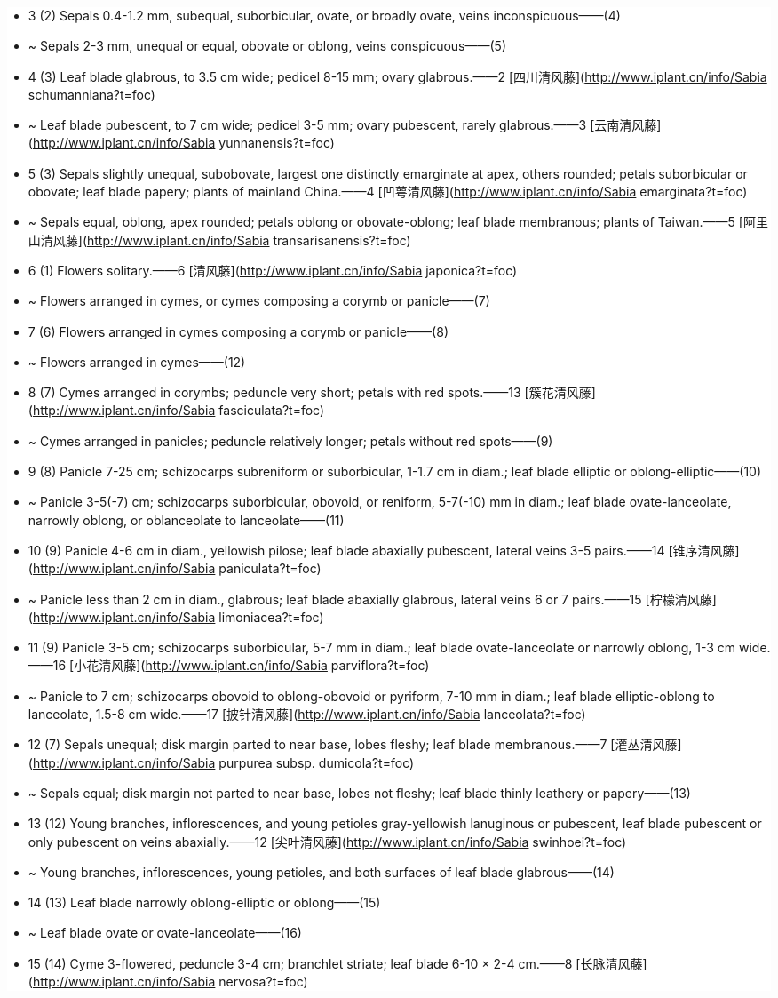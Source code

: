 * 3 (2) Sepals 0.4-1.2 mm, subequal, suborbicular, ovate, or broadly ovate, veins inconspicuous——(4)
* ~ Sepals 2-3 mm, unequal or equal, obovate or oblong, veins conspicuous——(5)

* 4 (3) Leaf blade glabrous, to 3.5 cm wide; pedicel 8-15 mm; ovary glabrous.——2 [四川清风藤](http://www.iplant.cn/info/Sabia schumanniana?t=foc)
* ~ Leaf blade pubescent, to 7 cm wide; pedicel 3-5 mm; ovary pubescent, rarely glabrous.——3 [云南清风藤](http://www.iplant.cn/info/Sabia yunnanensis?t=foc)

* 5 (3) Sepals slightly unequal, subobovate, largest one distinctly emarginate at apex, others rounded; petals suborbicular or obovate; leaf blade papery; plants of mainland China.——4 [凹萼清风藤](http://www.iplant.cn/info/Sabia emarginata?t=foc)
* ~ Sepals equal, oblong, apex rounded; petals oblong or obovate-oblong; leaf blade membranous; plants of Taiwan.——5 [阿里山清风藤](http://www.iplant.cn/info/Sabia transarisanensis?t=foc)

* 6 (1) Flowers solitary.——6 [清风藤](http://www.iplant.cn/info/Sabia japonica?t=foc)
* ~ Flowers arranged in cymes, or cymes composing a corymb or panicle——(7)

* 7 (6) Flowers arranged in cymes composing a corymb or panicle——(8)
* ~ Flowers arranged in cymes——(12)

* 8 (7) Cymes arranged in corymbs; peduncle very short; petals with red spots.——13 [簇花清风藤](http://www.iplant.cn/info/Sabia fasciculata?t=foc)
* ~ Cymes arranged in panicles; peduncle relatively longer; petals without red spots——(9)

* 9 (8) Panicle 7-25 cm; schizocarps subreniform or suborbicular, 1-1.7 cm in diam.; leaf blade elliptic or oblong-elliptic——(10)
* ~ Panicle 3-5(-7) cm; schizocarps suborbicular, obovoid, or reniform, 5-7(-10) mm in diam.; leaf blade ovate-lanceolate, narrowly oblong, or oblanceolate to lanceolate——(11)

* 10 (9) Panicle 4-6 cm in diam., yellowish pilose; leaf blade abaxially pubescent, lateral veins 3-5 pairs.——14 [锥序清风藤](http://www.iplant.cn/info/Sabia paniculata?t=foc)
* ~ Panicle less than 2 cm in diam., glabrous; leaf blade abaxially glabrous, lateral veins 6 or 7 pairs.——15 [柠檬清风藤](http://www.iplant.cn/info/Sabia limoniacea?t=foc)

* 11 (9) Panicle 3-5 cm; schizocarps suborbicular, 5-7 mm in diam.; leaf blade ovate-lanceolate or narrowly oblong, 1-3 cm wide.——16 [小花清风藤](http://www.iplant.cn/info/Sabia parviflora?t=foc)
* ~ Panicle to 7 cm; schizocarps obovoid to oblong-obovoid or pyriform, 7-10 mm in diam.; leaf blade elliptic-oblong to lanceolate, 1.5-8 cm wide.——17 [披针清风藤](http://www.iplant.cn/info/Sabia lanceolata?t=foc)

* 12 (7) Sepals unequal; disk margin parted to near base, lobes fleshy; leaf blade membranous.——7 [灌丛清风藤](http://www.iplant.cn/info/Sabia purpurea subsp. dumicola?t=foc)
* ~ Sepals equal; disk margin not parted to near base, lobes not fleshy; leaf blade thinly leathery or papery——(13)

* 13 (12) Young branches, inflorescences, and young petioles gray-yellowish lanuginous or pubescent, leaf blade pubescent or only pubescent on veins abaxially.——12 [尖叶清风藤](http://www.iplant.cn/info/Sabia swinhoei?t=foc)
* ~ Young branches, inflorescences, young petioles, and both surfaces of leaf blade glabrous——(14)

* 14 (13) Leaf blade narrowly oblong-elliptic or oblong——(15)
* ~ Leaf blade ovate or ovate-lanceolate——(16)

* 15 (14) Cyme 3-flowered, peduncle 3-4 cm; branchlet striate; leaf blade 6-10 × 2-4 cm.——8 [长脉清风藤](http://www.iplant.cn/info/Sabia nervosa?t=foc)
